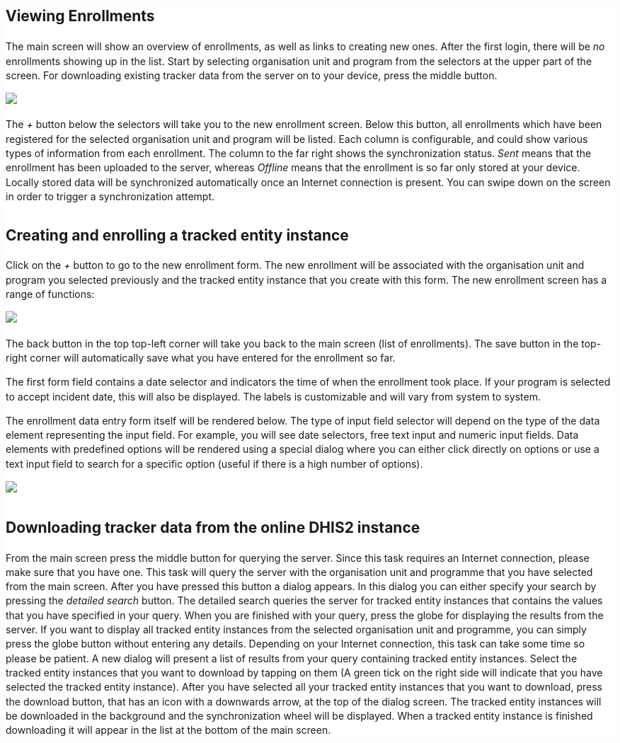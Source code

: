 ## Viewing Enrollments



The main screen will show an overview of enrollments, as well as links to creating new ones. After the first login, there will be _no_ enrollments showing up in the list. Start by selecting organisation unit and program from the selectors at the upper part of the screen. For downloading existing tracker data from the server on to your device, press the middle button.

![](resources/images/content/android/android/tc/android-tc-tei-list.png)

The _+_ button below the selectors will take you to the new enrollment screen. Below this button, all enrollments which have been registered for the selected organisation unit and program will be listed. Each column is configurable, and could show various types of information from each enrollment. The column to the far right shows the synchronization status. _Sent_ means that the enrollment has been uploaded to the server, whereas _Offline_ means that the enrollment is so far only stored at your device. Locally stored data will be synchronized automatically once an Internet connection is present. You can swipe down on the screen in order to trigger a synchronization attempt.

## Creating and enrolling a tracked entity instance



Click on the _+_ button to go to the new enrollment form. The new enrollment will be associated with the organisation unit and program you selected previously and the tracked entity instance that you create with this form. The new enrollment screen has a range of functions:

![](resources/images/content/android/android/tc/android-tc-new-enrollment.png)

The back button in the top top-left corner will take you back to the main screen (list of enrollments). The save button in the top-right corner will automatically save what you have entered for the enrollment so far.

The first form field contains a date selector and indicators the time of when the enrollment took place. If your program is selected to accept incident date, this will also be displayed. The labels is customizable and will vary from system to system.

The enrollment data entry form itself will be rendered below. The type of input field selector will depend on the type of the data element representing the input field. For example, you will see date selectors, free text input and numeric input fields. Data elements with predefined options will be rendered using a special dialog where you can either click directly on options or use a text input field to search for a specific option (useful if there is a high number of options).

![](resources/images/content/android/android/tc/android-tc-option-set-selector.png)

## Downloading tracker data from the online DHIS2 instance



From the main screen press the middle button for querying the server. Since this task requires an Internet connection, please make sure that you have one. This task will query the server with the organisation unit and programme that you have selected from the main screen. After you have pressed this button a dialog appears. In this dialog you can either specify your search by pressing the _detailed search_ button. The detailed search queries the server for tracked entity instances that contains the values that you have specified in your query. When you are finished with your query, press the globe for displaying the results from the server. If you want to display all tracked entity instances from the selected organisation unit and programme, you can simply press the globe button without entering any details. Depending on your Internet connection, this task can take some time so please be patient. A new dialog will present a list of results from your query containing tracked entity instances. Select the tracked entity instances that you want to download by tapping on them (A green tick on the right side will indicate that you have selected the tracked entity instance). After you have selected all your tracked entity instances that you want to download, press the download button, that has an icon with a downwards arrow, at the top of the dialog screen. The tracked entity instances will be downloaded in the background and the synchronization wheel will be displayed. When a tracked entity instance is finished downloading it will appear in the list at the bottom of the main screen.
